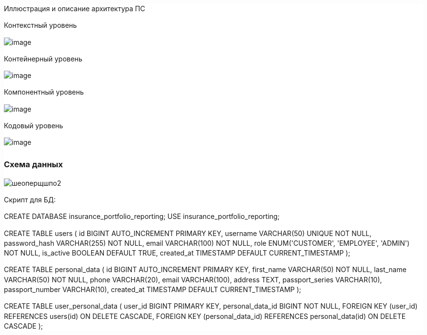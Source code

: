 Иллюстрация и описание архитектура ПС

Контекстный уровень

<img width="650" height="630" alt="image" src="https://github.com/user-attachments/assets/c3e70b12-3e17-4633-a25d-0799247ba34b" />

Контейнерный уровень

<img width="529" height="525" alt="image" src="https://github.com/user-attachments/assets/58d5a339-f354-4a2c-8f0d-71ec4b23e3a6" />

Компонентный уровень

<img width="875" height="850" alt="image" src="https://github.com/user-attachments/assets/94edb613-1e81-4852-8ecd-798d44a16c96" />

Кодовый уровень

<img width="961" height="829" alt="image" src="https://github.com/user-attachments/assets/2d7218dd-5217-48f7-8a03-c45e35b8aa47" />

### Схема данных

<img width="1573" height="1188" alt="шеоперщшпо2" src="https://github.com/user-attachments/assets/5fbd51bc-2f59-478b-ba82-5398ab2b84f9" />


Скрипт для БД:

CREATE DATABASE insurance_portfolio_reporting;
USE insurance_portfolio_reporting;

CREATE TABLE users (
    id BIGINT AUTO_INCREMENT PRIMARY KEY,
    username VARCHAR(50) UNIQUE NOT NULL,
    password_hash VARCHAR(255) NOT NULL,
    email VARCHAR(100) NOT NULL,
    role ENUM('CUSTOMER', 'EMPLOYEE', 'ADMIN') NOT NULL,
    is_active BOOLEAN DEFAULT TRUE,
    created_at TIMESTAMP DEFAULT CURRENT_TIMESTAMP
);

CREATE TABLE personal_data (
    id BIGINT AUTO_INCREMENT PRIMARY KEY,
    first_name VARCHAR(50) NOT NULL,
    last_name VARCHAR(50) NOT NULL,
    phone VARCHAR(20),
    email VARCHAR(100),
    address TEXT,
    passport_series VARCHAR(10),
    passport_number VARCHAR(10),
    created_at TIMESTAMP DEFAULT CURRENT_TIMESTAMP
);

CREATE TABLE user_personal_data (
    user_id BIGINT PRIMARY KEY,
    personal_data_id BIGINT NOT NULL,
    FOREIGN KEY (user_id) REFERENCES users(id) ON DELETE CASCADE,
    FOREIGN KEY (personal_data_id) REFERENCES personal_data(id) ON DELETE CASCADE
);
